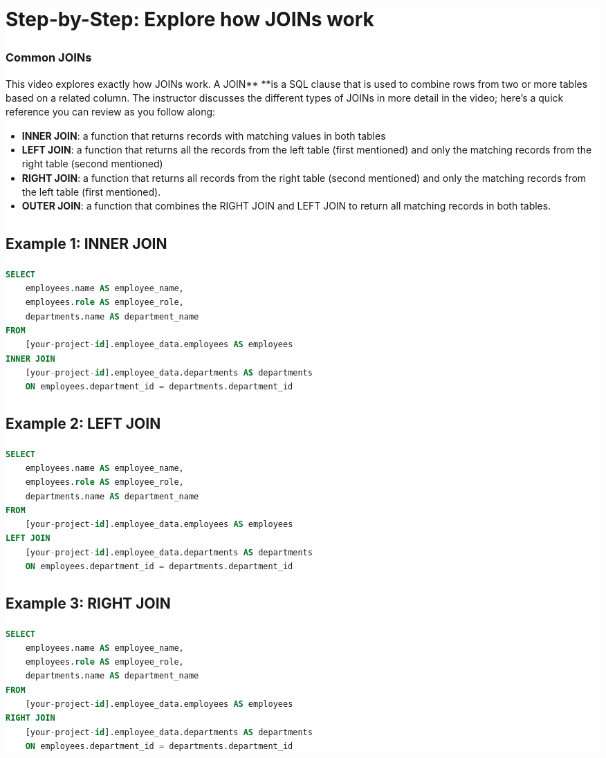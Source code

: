 # Step-by-Step: Explore how JOINs work

### Common JOINs

This video explores exactly how JOINs work. A JOIN** **is a SQL clause that is used to combine rows from two or more tables based on a related column. The instructor discusses the different types of JOINs in more detail in the video; here’s a quick reference you can review as you follow along:

* **INNER JOIN**: a function that returns records with matching values in both tables
* **LEFT JOIN**: a function that returns all the records from the left table (first mentioned) and only the matching records from the right table (second mentioned)
* **RIGHT JOIN**: a function that returns all records from the right table (second mentioned) and only the matching records from the left table (first mentioned).
* **OUTER JOIN**: a function that combines the RIGHT JOIN and LEFT JOIN to return all matching records in both tables.

## Example 1: INNER JOIN

```sql
SELECT
	employees.name AS employee_name,
	employees.role AS employee_role,
	departments.name AS department_name
FROM
	[your-project-id].employee_data.employees AS employees
INNER JOIN
	[your-project-id].employee_data.departments AS departments
	ON employees.department_id = departments.department_id
```

## Example 2: LEFT JOIN

```sql
SELECT
	employees.name AS employee_name,
	employees.role AS employee_role,
	departments.name AS department_name
FROM
	[your-project-id].employee_data.employees AS employees 
LEFT JOIN
	[your-project-id].employee_data.departments AS departments
    ON employees.department_id = departments.department_id
```

## Example 3: RIGHT JOIN

```sql
SELECT
	employees.name AS employee_name,
	employees.role AS employee_role,
	departments.name AS department_name
FROM
	[your-project-id].employee_data.employees AS employees 
RIGHT JOIN
	[your-project-id].employee_data.departments AS departments
    ON employees.department_id = departments.department_id
```
